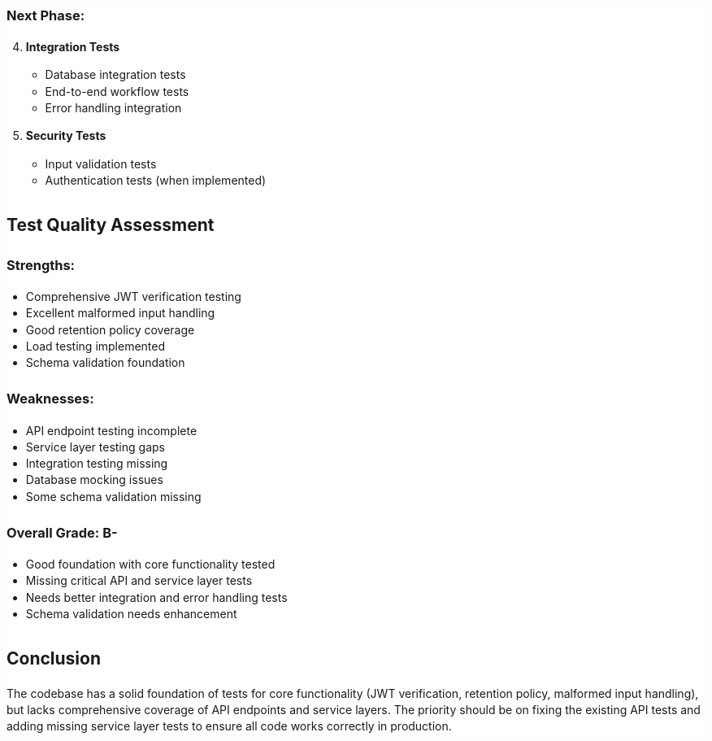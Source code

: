 ### **Next Phase:**

4. **Integration Tests**
   - Database integration tests
   - End-to-end workflow tests
   - Error handling integration

5. **Security Tests**
   - Input validation tests
   - Authentication tests (when implemented)

## Test Quality Assessment

### **Strengths:**
- Comprehensive JWT verification testing
- Excellent malformed input handling
- Good retention policy coverage
- Load testing implemented
- Schema validation foundation

### **Weaknesses:**
- API endpoint testing incomplete
- Service layer testing gaps
- Integration testing missing
- Database mocking issues
- Some schema validation missing

### **Overall Grade: B-**
- Good foundation with core functionality tested
- Missing critical API and service layer tests
- Needs better integration and error handling tests
- Schema validation needs enhancement

## Conclusion

The codebase has a solid foundation of tests for core functionality (JWT verification, retention policy, malformed input handling), but lacks comprehensive coverage of API endpoints and service layers. The priority should be on fixing the existing API tests and adding missing service layer tests to ensure all code works correctly in production.
